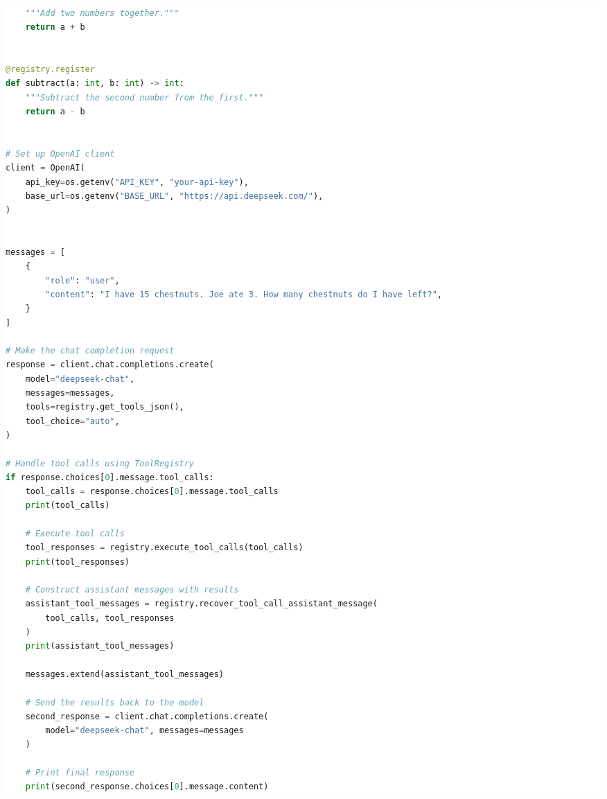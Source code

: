 ```python
    """Add two numbers together."""
    return a + b


@registry.register
def subtract(a: int, b: int) -> int:
    """Subtract the second number from the first."""
    return a - b


# Set up OpenAI client
client = OpenAI(
    api_key=os.getenv("API_KEY", "your-api-key"),
    base_url=os.getenv("BASE_URL", "https://api.deepseek.com/"),
)


messages = [
    {
        "role": "user",
        "content": "I have 15 chestnuts. Joe ate 3. How many chestnuts do I have left?",
    }
]

# Make the chat completion request
response = client.chat.completions.create(
    model="deepseek-chat",
    messages=messages,
    tools=registry.get_tools_json(),
    tool_choice="auto",
)

# Handle tool calls using ToolRegistry
if response.choices[0].message.tool_calls:
    tool_calls = response.choices[0].message.tool_calls
    print(tool_calls)

    # Execute tool calls
    tool_responses = registry.execute_tool_calls(tool_calls)
    print(tool_responses)

    # Construct assistant messages with results
    assistant_tool_messages = registry.recover_tool_call_assistant_message(
        tool_calls, tool_responses
    )
    print(assistant_tool_messages)

    messages.extend(assistant_tool_messages)

    # Send the results back to the model
    second_response = client.chat.completions.create(
        model="deepseek-chat", messages=messages
    )

    # Print final response
    print(second_response.choices[0].message.content)
```
